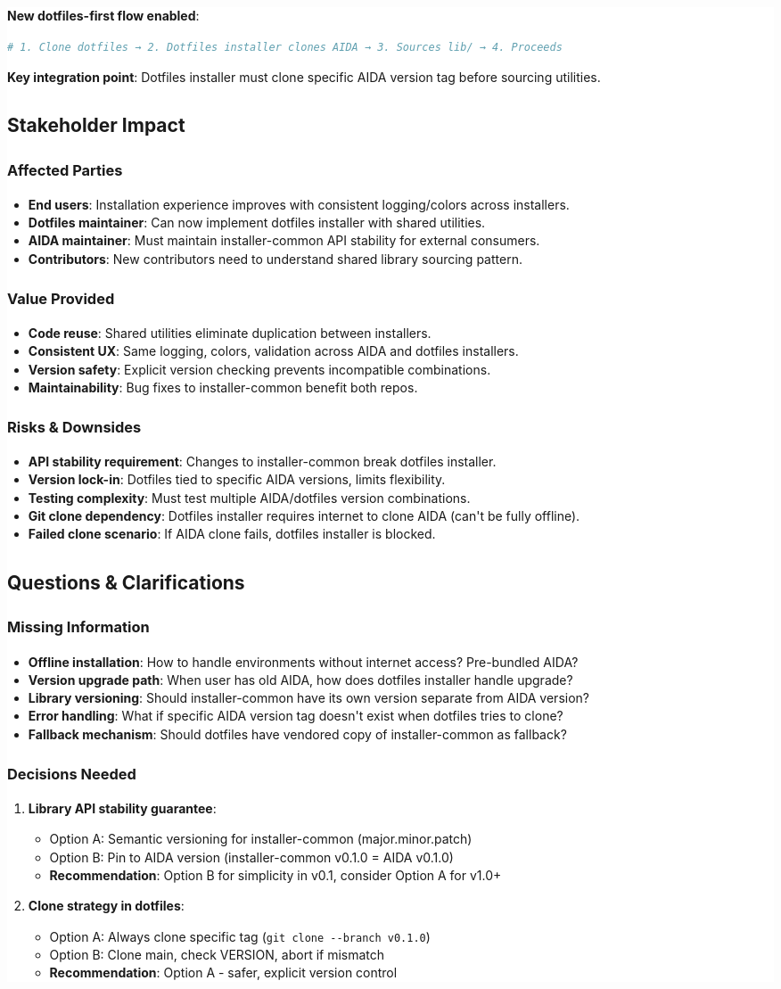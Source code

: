 **New dotfiles-first flow enabled**:

```bash
# 1. Clone dotfiles → 2. Dotfiles installer clones AIDA → 3. Sources lib/ → 4. Proceeds
```

**Key integration point**: Dotfiles installer must clone specific AIDA version tag before sourcing utilities.

## Stakeholder Impact

### Affected Parties

- **End users**: Installation experience improves with consistent logging/colors across installers.
- **Dotfiles maintainer**: Can now implement dotfiles installer with shared utilities.
- **AIDA maintainer**: Must maintain installer-common API stability for external consumers.
- **Contributors**: New contributors need to understand shared library sourcing pattern.

### Value Provided

- **Code reuse**: Shared utilities eliminate duplication between installers.
- **Consistent UX**: Same logging, colors, validation across AIDA and dotfiles installers.
- **Version safety**: Explicit version checking prevents incompatible combinations.
- **Maintainability**: Bug fixes to installer-common benefit both repos.

### Risks & Downsides

- **API stability requirement**: Changes to installer-common break dotfiles installer.
- **Version lock-in**: Dotfiles tied to specific AIDA versions, limits flexibility.
- **Testing complexity**: Must test multiple AIDA/dotfiles version combinations.
- **Git clone dependency**: Dotfiles installer requires internet to clone AIDA (can't be fully offline).
- **Failed clone scenario**: If AIDA clone fails, dotfiles installer is blocked.

## Questions & Clarifications

### Missing Information

- **Offline installation**: How to handle environments without internet access? Pre-bundled AIDA?
- **Version upgrade path**: When user has old AIDA, how does dotfiles installer handle upgrade?
- **Library versioning**: Should installer-common have its own version separate from AIDA version?
- **Error handling**: What if specific AIDA version tag doesn't exist when dotfiles tries to clone?
- **Fallback mechanism**: Should dotfiles have vendored copy of installer-common as fallback?

### Decisions Needed

1. **Library API stability guarantee**:
   - Option A: Semantic versioning for installer-common (major.minor.patch)
   - Option B: Pin to AIDA version (installer-common v0.1.0 = AIDA v0.1.0)
   - **Recommendation**: Option B for simplicity in v0.1, consider Option A for v1.0+

2. **Clone strategy in dotfiles**:
   - Option A: Always clone specific tag (`git clone --branch v0.1.0`)
   - Option B: Clone main, check VERSION, abort if mismatch
   - **Recommendation**: Option A - safer, explicit version control
